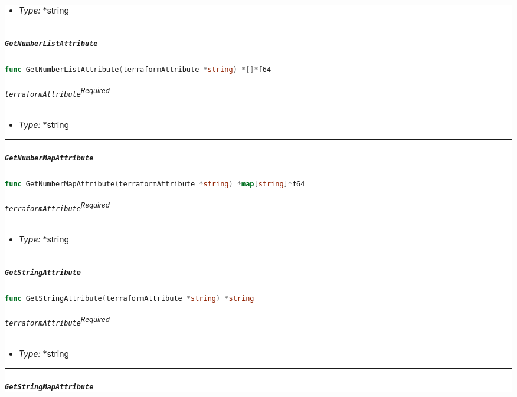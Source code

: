 - *Type:* *string

---

##### `GetNumberListAttribute` <a name="GetNumberListAttribute" id="@cdktf/provider-datadog.dataDatadogServiceLevelObjectives.DataDatadogServiceLevelObjectives.getNumberListAttribute"></a>

```go
func GetNumberListAttribute(terraformAttribute *string) *[]*f64
```

###### `terraformAttribute`<sup>Required</sup> <a name="terraformAttribute" id="@cdktf/provider-datadog.dataDatadogServiceLevelObjectives.DataDatadogServiceLevelObjectives.getNumberListAttribute.parameter.terraformAttribute"></a>

- *Type:* *string

---

##### `GetNumberMapAttribute` <a name="GetNumberMapAttribute" id="@cdktf/provider-datadog.dataDatadogServiceLevelObjectives.DataDatadogServiceLevelObjectives.getNumberMapAttribute"></a>

```go
func GetNumberMapAttribute(terraformAttribute *string) *map[string]*f64
```

###### `terraformAttribute`<sup>Required</sup> <a name="terraformAttribute" id="@cdktf/provider-datadog.dataDatadogServiceLevelObjectives.DataDatadogServiceLevelObjectives.getNumberMapAttribute.parameter.terraformAttribute"></a>

- *Type:* *string

---

##### `GetStringAttribute` <a name="GetStringAttribute" id="@cdktf/provider-datadog.dataDatadogServiceLevelObjectives.DataDatadogServiceLevelObjectives.getStringAttribute"></a>

```go
func GetStringAttribute(terraformAttribute *string) *string
```

###### `terraformAttribute`<sup>Required</sup> <a name="terraformAttribute" id="@cdktf/provider-datadog.dataDatadogServiceLevelObjectives.DataDatadogServiceLevelObjectives.getStringAttribute.parameter.terraformAttribute"></a>

- *Type:* *string

---

##### `GetStringMapAttribute` <a name="GetStringMapAttribute" id="@cdktf/provider-datadog.dataDatadogServiceLevelObjectives.DataDatadogServiceLevelObjectives.getStringMapAttribute"></a>
